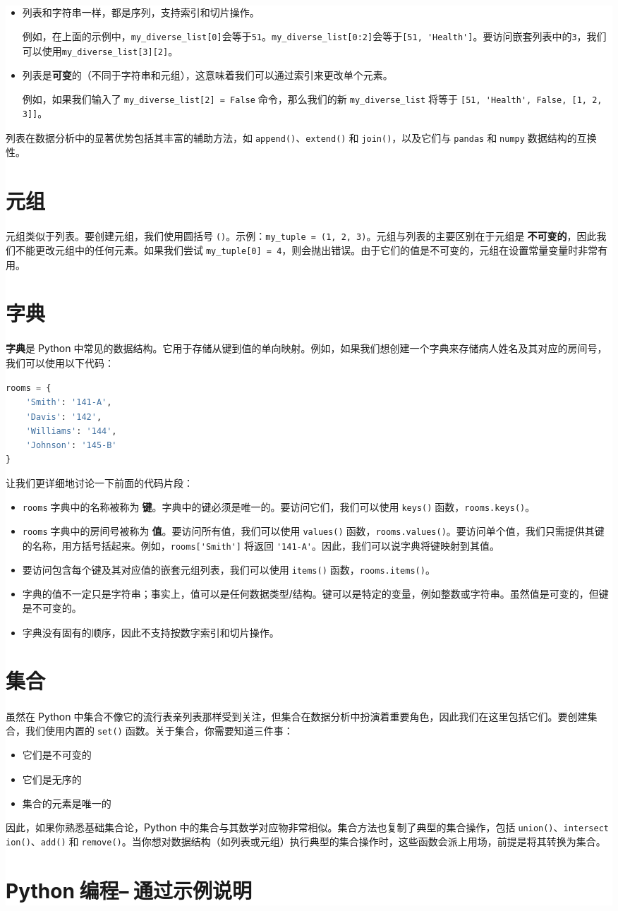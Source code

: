 +   列表和字符串一样，都是序列，支持索引和切片操作。

    例如，在上面的示例中，`my_diverse_list[0]`会等于`51`。`my_diverse_list[0:2]`会等于`[51, 'Health']`。要访问嵌套列表中的`3`，我们可以使用`my_diverse_list[3][2]`。

+   列表是**可变**的（不同于字符串和元组），这意味着我们可以通过索引来更改单个元素。

    例如，如果我们输入了 `my_diverse_list[2] = False` 命令，那么我们的新 `my_diverse_list` 将等于 `[51, 'Health', False, [1, 2, 3]]`。

列表在数据分析中的显著优势包括其丰富的辅助方法，如 `append()`、`extend()` 和 `join()`，以及它们与 `pandas` 和 `numpy` 数据结构的互换性。

# 元组

元组类似于列表。要创建元组，我们使用圆括号 `()`。示例：`my_tuple = (1, 2, 3)`。元组与列表的主要区别在于元组是 **不可变的**，因此我们不能更改元组中的任何元素。如果我们尝试 `my_tuple[0] = 4`，则会抛出错误。由于它们的值是不可变的，元组在设置常量变量时非常有用。

# 字典

**字典**是 Python 中常见的数据结构。它用于存储从键到值的单向映射。例如，如果我们想创建一个字典来存储病人姓名及其对应的房间号，我们可以使用以下代码：

```py
rooms = {
    'Smith': '141-A',
    'Davis': '142',
    'Williams': '144',
    'Johnson': '145-B'
}
```

让我们更详细地讨论一下前面的代码片段：

+   `rooms` 字典中的名称被称为 **键**。字典中的键必须是唯一的。要访问它们，我们可以使用 `keys()` 函数，`rooms.keys()`。

+   `rooms` 字典中的房间号被称为 **值**。要访问所有值，我们可以使用 `values()` 函数，`rooms.values()`。要访问单个值，我们只需提供其键的名称，用方括号括起来。例如，`rooms['Smith']` 将返回 `'141-A'`。因此，我们可以说字典将键映射到其值。

+   要访问包含每个键及其对应值的嵌套元组列表，我们可以使用 `items()` 函数，`rooms.items()`。

+   字典的值不一定只是字符串；事实上，值可以是任何数据类型/结构。键可以是特定的变量，例如整数或字符串。虽然值是可变的，但键是不可变的。

+   字典没有固有的顺序，因此不支持按数字索引和切片操作。

# 集合

虽然在 Python 中集合不像它的流行表亲列表那样受到关注，但集合在数据分析中扮演着重要角色，因此我们在这里包括它们。要创建集合，我们使用内置的 `set()` 函数。关于集合，你需要知道三件事：

+   它们是不可变的

+   它们是无序的

+   集合的元素是唯一的

因此，如果你熟悉基础集合论，Python 中的集合与其数学对应物非常相似。集合方法也复制了典型的集合操作，包括 `union()`、`intersection()`、`add()` 和 `remove()`。当你想对数据结构（如列表或元组）执行典型的集合操作时，这些函数会派上用场，前提是将其转换为集合。

# Python 编程– 通过示例说明
